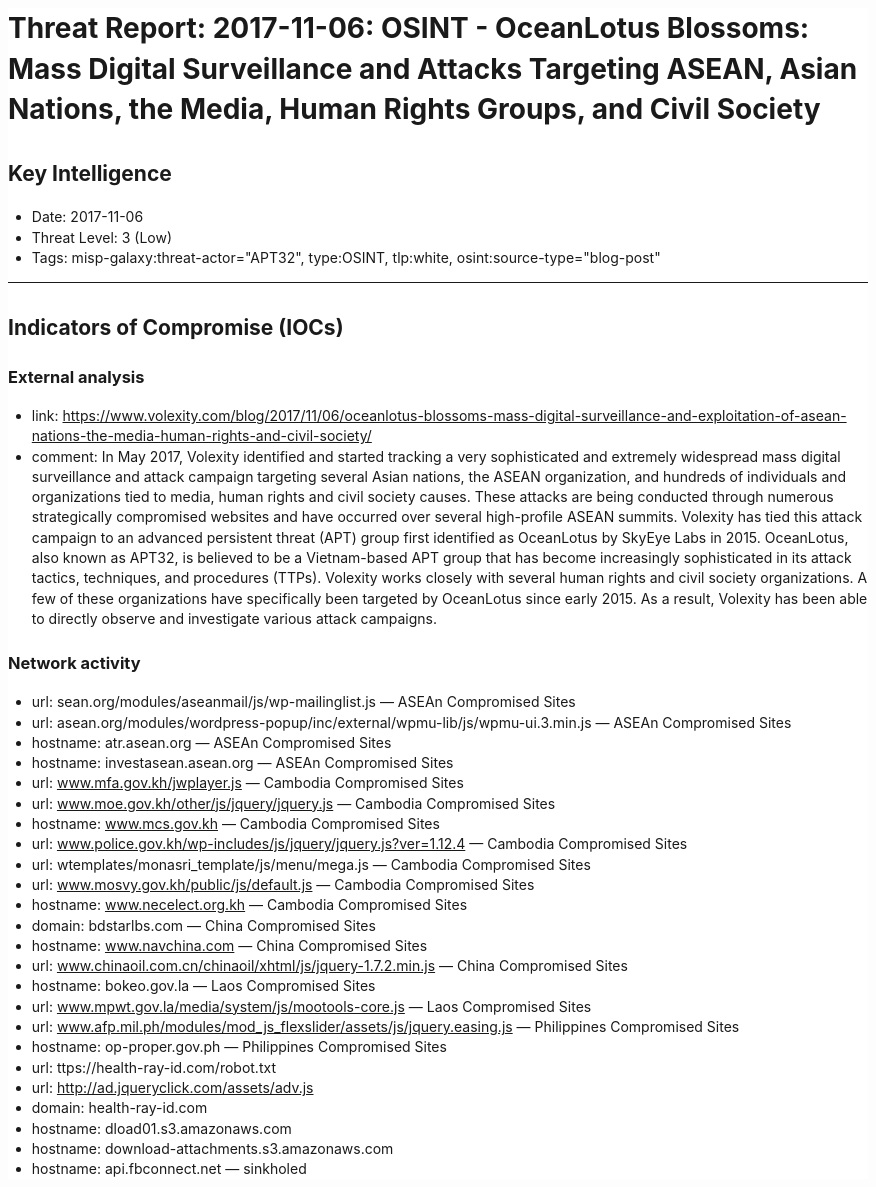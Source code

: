 # Threat Report: 2017-11-06: OSINT - OceanLotus Blossoms: Mass Digital Surveillance and Attacks Targeting ASEAN, Asian Nations, the Media, Human Rights Groups, and Civil Society


## Key Intelligence
* Date: 2017-11-06
* Threat Level: 3 (Low)
* Tags: misp-galaxy:threat-actor="APT32", type:OSINT, tlp:white, osint:source-type="blog-post"

---

## Indicators of Compromise (IOCs)
### External analysis
* link: https://www.volexity.com/blog/2017/11/06/oceanlotus-blossoms-mass-digital-surveillance-and-exploitation-of-asean-nations-the-media-human-rights-and-civil-society/
* comment: In May 2017, Volexity identified and started tracking a very sophisticated and extremely widespread mass digital surveillance and attack campaign targeting several Asian nations, the ASEAN organization, and hundreds of individuals and organizations tied to media, human rights and civil society causes. These attacks are being conducted through numerous strategically compromised websites and have occurred over several high-profile ASEAN summits. Volexity has tied this attack campaign to an advanced persistent threat (APT) group first identified as OceanLotus by SkyEye Labs in 2015. OceanLotus, also known as APT32, is believed to be a Vietnam-based APT group that has become increasingly sophisticated in its attack tactics, techniques, and procedures (TTPs). Volexity works closely with several human rights and civil society organizations. A few of these organizations have specifically been targeted by OceanLotus since early 2015. As a result, Volexity has been able to directly observe and investigate various attack campaigns.

### Network activity
* url: sean.org/modules/aseanmail/js/wp-mailinglist.js — ASEAn Compromised Sites
* url: asean.org/modules/wordpress-popup/inc/external/wpmu-lib/js/wpmu-ui.3.min.js — ASEAn Compromised Sites
* hostname: atr.asean.org — ASEAn Compromised Sites
* hostname: investasean.asean.org — ASEAn Compromised Sites
* url: www.mfa.gov.kh/jwplayer.js — Cambodia Compromised Sites
* url: www.moe.gov.kh/other/js/jquery/jquery.js — Cambodia Compromised Sites
* hostname: www.mcs.gov.kh — Cambodia Compromised Sites
* url: www.police.gov.kh/wp-includes/js/jquery/jquery.js?ver=1.12.4 — Cambodia Compromised Sites
* url: wtemplates/monasri_template/js/menu/mega.js — Cambodia Compromised Sites
* url: www.mosvy.gov.kh/public/js/default.js — Cambodia Compromised Sites
* hostname: www.necelect.org.kh — Cambodia Compromised Sites
* domain: bdstarlbs.com — China Compromised Sites
* hostname: www.navchina.com — China Compromised Sites
* url: www.chinaoil.com.cn/chinaoil/xhtml/js/jquery-1.7.2.min.js — China Compromised Sites
* hostname: bokeo.gov.la — Laos Compromised Sites
* url: www.mpwt.gov.la/media/system/js/mootools-core.js — Laos Compromised Sites
* url: www.afp.mil.ph/modules/mod_js_flexslider/assets/js/jquery.easing.js — Philippines Compromised Sites
* hostname: op-proper.gov.ph — Philippines Compromised Sites
* url: ttps://health-ray-id.com/robot.txt
* url: http://ad.jqueryclick.com/assets/adv.js
* domain: health-ray-id.com
* hostname: dload01.s3.amazonaws.com
* hostname: download-attachments.s3.amazonaws.com
* hostname: api.fbconnect.net — sinkholed
